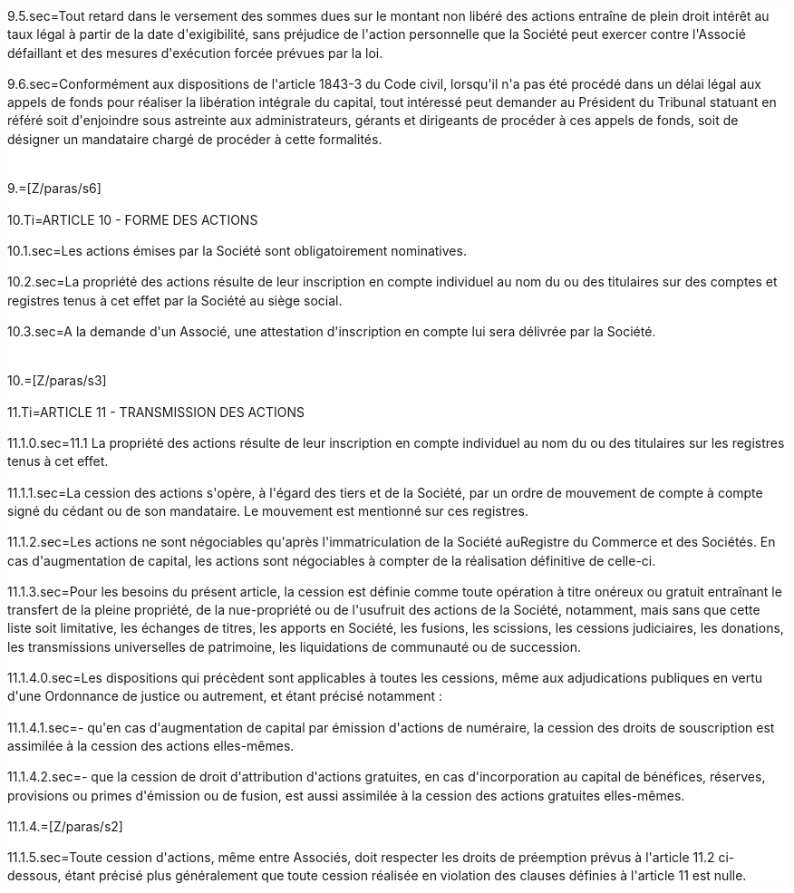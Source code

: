 9.5.sec=Tout retard dans le versement des sommes dues sur le montant non libéré des actions entraîne de plein droit intérêt au taux légal à partir de la date d'exigibilité, sans préjudice de l'action personnelle que la Société peut exercer contre l'Associé défaillant et des mesures d'exécution forcée prévues par la loi.

9.6.sec=Conformément aux dispositions de l'article 1843-3 du Code civil, lorsqu'il n'a pas été procédé dans un délai légal aux appels de fonds pour réaliser la libération intégrale du capital, tout intéressé peut demander au Président du Tribunal statuant en référé soit d'enjoindre sous astreinte aux administrateurs, gérants et dirigeants de procéder à ces appels de fonds, soit de désigner un mandataire chargé de procéder à cette formalités.<br><br>

9.=[Z/paras/s6]

10.Ti=ARTICLE 10 - FORME DES ACTIONS<br>

10.1.sec=Les actions émises par la Société sont obligatoirement nominatives.

10.2.sec=La propriété des actions résulte de leur inscription en compte individuel au nom du ou des titulaires sur des comptes et registres tenus à cet effet par la Société au siège social.

10.3.sec=A la demande d'un Associé, une attestation d'inscription en compte lui sera délivrée par la Société.<br><br>

10.=[Z/paras/s3]

11.Ti=ARTICLE 11 - TRANSMISSION DES ACTIONS<br>

11.1.0.sec=11.1 La propriété des actions résulte de leur inscription en compte individuel au nom du ou des titulaires sur les registres tenus à cet effet.

11.1.1.sec=La cession des actions s'opère, à l'égard des tiers et de la Société, par un ordre de mouvement de compte à compte signé du cédant ou de son mandataire. Le mouvement est mentionné sur ces registres.

11.1.2.sec=Les actions ne sont négociables qu'après l'immatriculation de la Société auRegistre du Commerce et des Sociétés. En cas d'augmentation de capital, les actions sont négociables à compter de la réalisation définitive de celle-ci.

11.1.3.sec=Pour les besoins du présent article, la cession est définie comme toute opération à titre onéreux ou gratuit entraînant le transfert de la pleine propriété, de la nue-propriété ou de l'usufruit des actions de la Société, notamment, mais sans que cette liste soit limitative, les échanges de titres, les apports en Société, les fusions, les scissions, les cessions judiciaires, les donations, les transmissions universelles de patrimoine, les liquidations de communauté ou de succession.

11.1.4.0.sec=Les dispositions qui précèdent sont applicables à toutes les cessions, même aux adjudications publiques en vertu d'une Ordonnance de justice ou autrement, et étant précisé notamment :

11.1.4.1.sec=- qu'en cas d'augmentation de capital par émission d'actions de numéraire, la cession des droits de souscription est assimilée à la cession des actions elles-mêmes.

11.1.4.2.sec=- que la cession de droit d'attribution d'actions gratuites, en cas d'incorporation au capital de bénéfices, réserves, provisions ou primes d'émission ou de fusion, est aussi assimilée à la cession des actions gratuites elles-mêmes.

11.1.4.=[Z/paras/s2]

11.1.5.sec=Toute cession d'actions, même entre Associés, doit respecter les droits de préemption prévus à l'article 11.2 ci-dessous, étant précisé plus généralement que toute cession réalisée en violation des clauses définies à l'article 11 est nulle.
